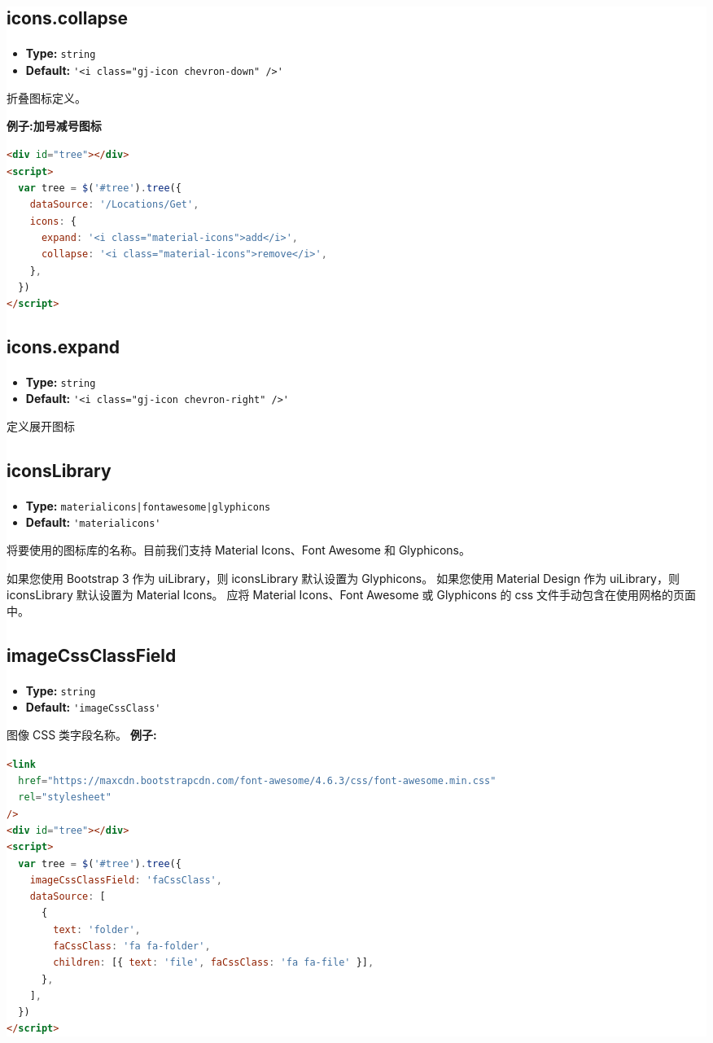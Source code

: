 ## icons.collapse

- **Type:** `string`
- **Default:** `'<i class="gj-icon chevron-down" />'`

折叠图标定义。

**例子:加号减号图标**

```html
<div id="tree"></div>
<script>
  var tree = $('#tree').tree({
    dataSource: '/Locations/Get',
    icons: {
      expand: '<i class="material-icons">add</i>',
      collapse: '<i class="material-icons">remove</i>',
    },
  })
</script>
```

## icons.expand

- **Type:** `string`
- **Default:** `'<i class="gj-icon chevron-right" />'`

定义展开图标

## iconsLibrary

- **Type:** `materialicons|fontawesome|glyphicons`
- **Default:** `'materialicons'`

将要使用的图标库的名称。目前我们支持 Material Icons、Font Awesome 和 Glyphicons。

如果您使用 Bootstrap 3 作为 uiLibrary，则 iconsLibrary 默认设置为 Glyphicons。
如果您使用 Material Design 作为 uiLibrary，则 iconsLibrary 默认设置为 Material Icons。
应将 Material Icons、Font Awesome 或 Glyphicons 的 css 文件手动包含在使用网格的页面中。

## imageCssClassField

- **Type:** `string`
- **Default:** `'imageCssClass'`

图像 CSS 类字段名称。
**例子:**

```html
<link
  href="https://maxcdn.bootstrapcdn.com/font-awesome/4.6.3/css/font-awesome.min.css"
  rel="stylesheet"
/>
<div id="tree"></div>
<script>
  var tree = $('#tree').tree({
    imageCssClassField: 'faCssClass',
    dataSource: [
      {
        text: 'folder',
        faCssClass: 'fa fa-folder',
        children: [{ text: 'file', faCssClass: 'fa fa-file' }],
      },
    ],
  })
</script>
```